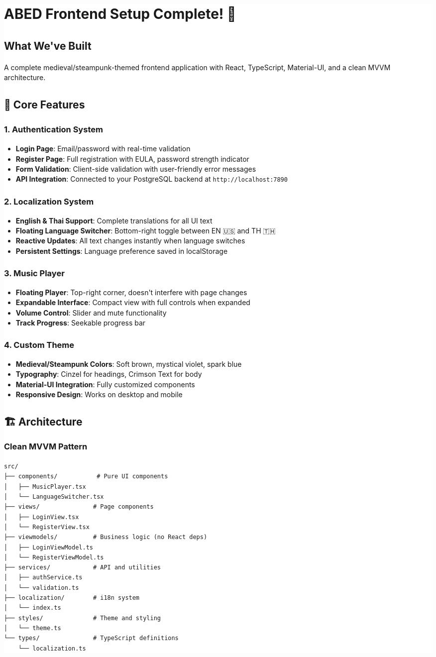 # ABED Frontend Setup Complete! 🎉

## What We've Built

A complete medieval/steampunk-themed frontend application with React, TypeScript, Material-UI, and a clean MVVM architecture.

## 🎯 Core Features

### 1. **Authentication System**
- **Login Page**: Email/password with real-time validation
- **Register Page**: Full registration with EULA, password strength indicator
- **Form Validation**: Client-side validation with user-friendly error messages
- **API Integration**: Connected to your PostgreSQL backend at `http://localhost:7890`

### 2. **Localization System**
- **English & Thai Support**: Complete translations for all UI text
- **Floating Language Switcher**: Bottom-right toggle between EN 🇺🇸 and TH 🇹🇭
- **Reactive Updates**: All text changes instantly when language switches
- **Persistent Settings**: Language preference saved in localStorage

### 3. **Music Player**
- **Floating Player**: Top-right corner, doesn't interfere with page changes
- **Expandable Interface**: Compact view with full controls when expanded
- **Volume Control**: Slider and mute functionality
- **Track Progress**: Seekable progress bar

### 4. **Custom Theme**
- **Medieval/Steampunk Colors**: Soft brown, mystical violet, spark blue
- **Typography**: Cinzel for headings, Crimson Text for body
- **Material-UI Integration**: Fully customized components
- **Responsive Design**: Works on desktop and mobile

## 🏗️ Architecture

### Clean MVVM Pattern
```
src/
├── components/           # Pure UI components
│   ├── MusicPlayer.tsx
│   └── LanguageSwitcher.tsx
├── views/               # Page components
│   ├── LoginView.tsx
│   └── RegisterView.tsx
├── viewmodels/          # Business logic (no React deps)
│   ├── LoginViewModel.ts
│   └── RegisterViewModel.ts
├── services/            # API and utilities
│   ├── authService.ts
│   └── validation.ts
├── localization/        # i18n system
│   └── index.ts
├── styles/              # Theme and styling
│   └── theme.ts
└── types/               # TypeScript definitions
    └── localization.ts
```
